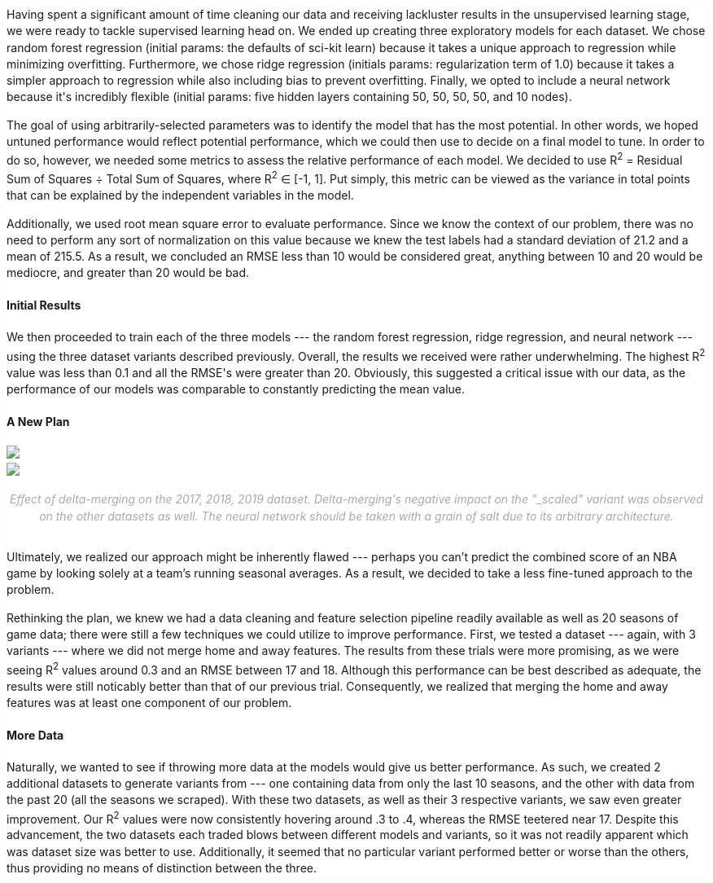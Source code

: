 Having spent a significant amount of time cleaning our data and receiving lackluster results in the unsupervised learning stage, we were ready to tackle supervised learning head on. We ended up creating three exploratory models for each dataset. We chose random forest regression (initial params: the defaults of sci-kit learn) because it takes a unique approach to regression while minimizing overfitting. Furthermore, we chose ridge regression (initials params: regularization term of 1.0) because it takes a simpler approach to regression while also including bias to prevent overfitting. Finally, we opted to include a neural network because it's incredibly flexible (initial params: five hidden layers containing 50, 50, 50, 50, and 10 nodes). 

The goal of using arbitrarily-selected parameters was to identify the model that has the most potential. In other words, we hoped untuned performance would reflect potential performance, which we could then use to decide on a final model to tune. In order to do so, however, we needed some metrics to assess the relative performance of each model. We decided to use R<sup>2</sup> = Residual Sum of Squares ÷ Total Sum of Squares, where R<sup>2</sup> ∈ [-1, 1]. Put simply, this metric can be viewed as the variance in total points that can be explained by the independent variables in the model.

Additionally, we used root mean square error to evaluate performance. Since we know the context of our problem, there was no need to perform any sort of normalization on this value because we knew the test labels had a standard deviation of 21.2 and a mean of 215.5. As a result, we concluded an RMSE less than 10 would be considered great, anything between 10 and 20 would be mediocre, and greater than 20 would be bad. 

#### Initial Results
We then proceeded to train each of the three models --- the random forest regression, ridge regression, and neural network --- using the three dataset variants described previously. Overall, the results we received were rather underwhelming. The highest R<sup>2</sup> value was less than 0.1 and all the RMSE's were greater than 20. Obviously, this suggested a critical issue with our data, as the performance of our models was comparable to constantly predicting the mean value.


#### A New Plan
<img src="https://i.imgur.com/jlhSifl.png"><br>
<img src="https://i.imgur.com/kMxm0dw.png">
<h6 style="text-align:center; margin-top:10px; margin-bottom: 30px; color: darkGray"><i>Effect of delta-merging on the 2017, 2018, 2019 dataset. Delta-merging's negative impact on the "_scaled" variant was observed on the other datasets as well. The neural network should be taken with a grain of salt due to its arbitrary architecture.</i></h6>

Ultimately, we realized our approach might be inherently flawed --- perhaps you can’t predict the combined score of an NBA game by looking solely at a team’s running seasonal averages. As a result, we decided to take a less fine-tuned approach to the problem. 


Rethinking the plan, we knew we had a data cleaning and feature selection pipeline readily available as well as 20 seasons of game data; there were still a few techniques we could utilize to improve performance. First, we tested a dataset --- again, with 3 variants --- where we did not merge home and away features. The results from these trials were more promising, as we were seeing R<sup>2</sup> values around 0.3 and an RMSE between 17 and 18. Although this performance can be best described as adequate, the results were still noticably better than that of our previous trial. Consequently, we realized that merging the home and away features was at least one component of our problem.


#### More Data
Naturally, we wanted to see if throwing more data at the models would give us better performance. As such, we created 2 additional datasets to generate variants from --- one containing data from only the last 10 seasons, and the other with data from the past 20 (all the seasons we scraped). With these two datasets, as well as their 3 respective variants, we saw even greater improvement. Our R<sup>2</sup> values were now consistently hovering around .3 to .4, whereas the RMSE teetered near 17. Despite this advancement, the two datasets each traded blows between different models and variants, so it was not readily apparent which was dataset size was better to use. Additionally, it seemed that no particular variant performed better or worse than the others, thus providing no means of distinction between the three.

